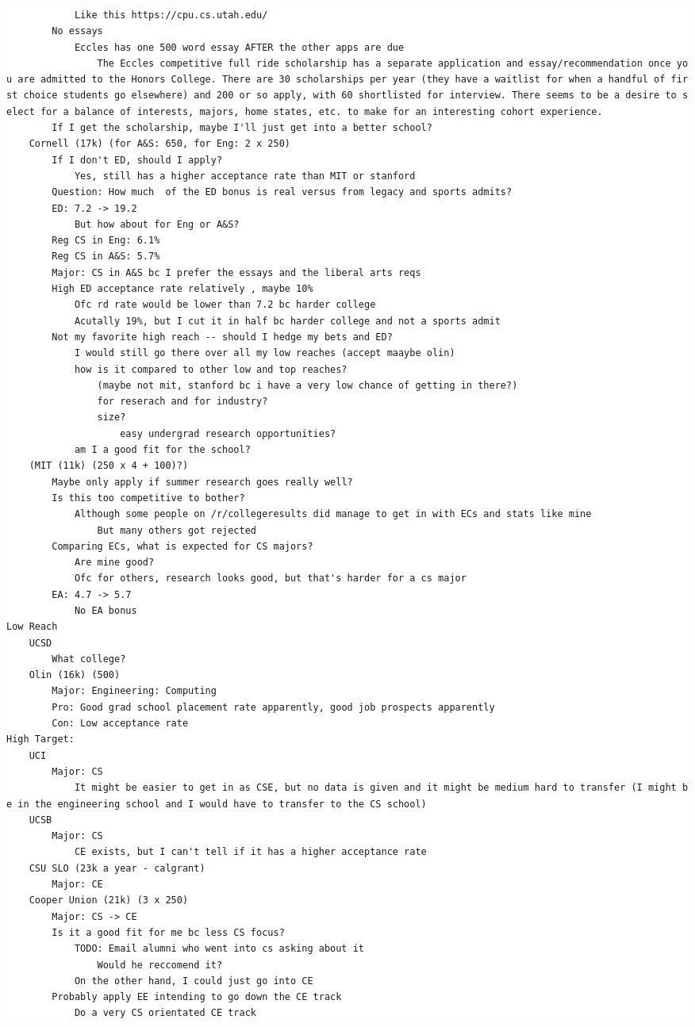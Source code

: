 				Like this https://cpu.cs.utah.edu/
			No essays
				Eccles has one 500 word essay AFTER the other apps are due
					The Eccles competitive full ride scholarship has a separate application and essay/recommendation once you are admitted to the Honors College. There are 30 scholarships per year (they have a waitlist for when a handful of first choice students go elsewhere) and 200 or so apply, with 60 shortlisted for interview. There seems to be a desire to select for a balance of interests, majors, home states, etc. to make for an interesting cohort experience.
			If I get the scholarship, maybe I'll just get into a better school?
		Cornell (17k) (for A&S: 650, for Eng: 2 x 250)
			If I don't ED, should I apply?
				Yes, still has a higher acceptance rate than MIT or stanford
			Question: How much  of the ED bonus is real versus from legacy and sports admits?
			ED: 7.2 -> 19.2
				But how about for Eng or A&S?
			Reg CS in Eng: 6.1%
			Reg CS in A&S: 5.7% 
			Major: CS in A&S bc I prefer the essays and the liberal arts reqs
			High ED acceptance rate relatively , maybe 10% 
				Ofc rd rate would be lower than 7.2 bc harder college
				Acutally 19%, but I cut it in half bc harder college and not a sports admit
			Not my favorite high reach -- should I hedge my bets and ED?
				I would still go there over all my low reaches (accept maaybe olin)
			    how is it compared to other low and top reaches?
			        (maybe not mit, stanford bc i have a very low chance of getting in there?)
			        for reserach and for industry?
			        size?
			            easy undergrad research opportunities?
			    am I a good fit for the school?
		(MIT (11k) (250 x 4 + 100)?)
			Maybe only apply if summer research goes really well?
			Is this too competitive to bother?
				Although some people on /r/collegeresults did manage to get in with ECs and stats like mine
					But many others got rejected
			Comparing ECs, what is expected for CS majors?
				Are mine good?
				Ofc for others, research looks good, but that's harder for a cs major
			EA: 4.7 -> 5.7
				No EA bonus
	Low Reach
		UCSD
			What college?
		Olin (16k) (500)
			Major: Engineering: Computing
			Pro: Good grad school placement rate apparently, good job prospects apparently
			Con: Low acceptance rate
	High Target:
		UCI
			Major: CS
				It might be easier to get in as CSE, but no data is given and it might be medium hard to transfer (I might be in the engineering school and I would have to transfer to the CS school)
		UCSB
			Major: CS
				CE exists, but I can't tell if it has a higher acceptance rate
		CSU SLO (23k a year - calgrant)
			Major: CE
		Cooper Union (21k) (3 x 250)
			Major: CS -> CE
			Is it a good fit for me bc less CS focus?
				TODO: Email alumni who went into cs asking about it
					Would he reccomend it?
				On the other hand, I could just go into CE
			Probably apply EE intending to go down the CE track
				Do a very CS orientated CE track